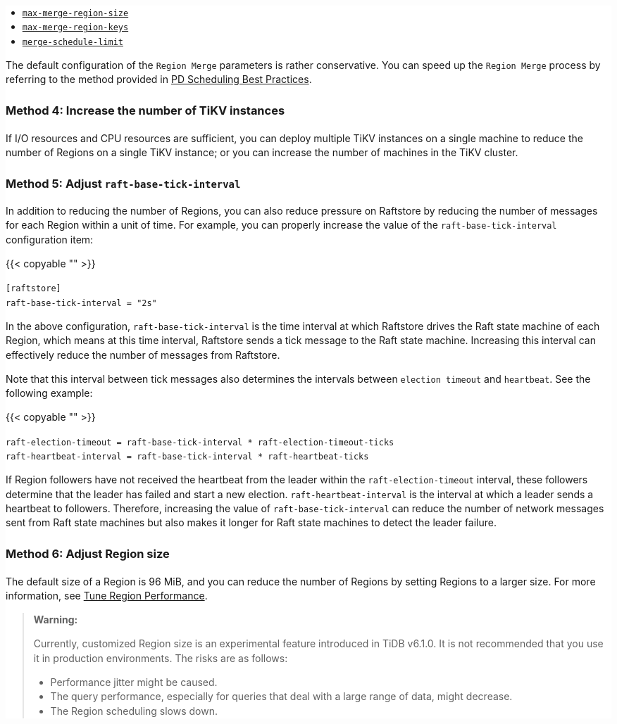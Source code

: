 - [`max-merge-region-size`](/pd-configuration-file.md#max-merge-region-size)
- [`max-merge-region-keys`](/pd-configuration-file.md#max-merge-region-keys)
- [`merge-schedule-limit`](/pd-configuration-file.md#merge-schedule-limit)

The default configuration of the `Region Merge` parameters is rather conservative. You can speed up the `Region Merge` process by referring to the method provided in [PD Scheduling Best Practices](/best-practices/pd-scheduling-best-practices.md#region-merge-is-slow).

### Method 4: Increase the number of TiKV instances

If I/O resources and CPU resources are sufficient, you can deploy multiple TiKV instances on a single machine to reduce the number of Regions on a single TiKV instance; or you can increase the number of machines in the TiKV cluster.

### Method 5: Adjust `raft-base-tick-interval`

In addition to reducing the number of Regions, you can also reduce pressure on Raftstore by reducing the number of messages for each Region within a unit of time. For example, you can properly increase the value of the `raft-base-tick-interval` configuration item:

{{< copyable "" >}}

```
[raftstore]
raft-base-tick-interval = "2s"
```

In the above configuration, `raft-base-tick-interval` is the time interval at which Raftstore drives the Raft state machine of each Region, which means at this time interval, Raftstore sends a tick message to the Raft state machine. Increasing this interval can effectively reduce the number of messages from Raftstore.

Note that this interval between tick messages also determines the intervals between `election timeout` and `heartbeat`. See the following example:

{{< copyable "" >}}

```
raft-election-timeout = raft-base-tick-interval * raft-election-timeout-ticks
raft-heartbeat-interval = raft-base-tick-interval * raft-heartbeat-ticks
```

If Region followers have not received the heartbeat from the leader within the `raft-election-timeout` interval, these followers determine that the leader has failed and start a new election. `raft-heartbeat-interval` is the interval at which a leader sends a heartbeat to followers. Therefore, increasing the value of `raft-base-tick-interval` can reduce the number of network messages sent from Raft state machines but also makes it longer for Raft state machines to detect the leader failure.

### Method 6: Adjust Region size

The default size of a Region is 96 MiB, and you can reduce the number of Regions by setting Regions to a larger size. For more information, see [Tune Region Performance](/tune-region-performance.md).

> **Warning:**
>
> Currently, customized Region size is an experimental feature introduced in TiDB v6.1.0. It is not recommended that you use it in production environments. The risks are as follows:
>
> + Performance jitter might be caused.
> + The query performance, especially for queries that deal with a large range of data, might decrease.
> + The Region scheduling slows down.
